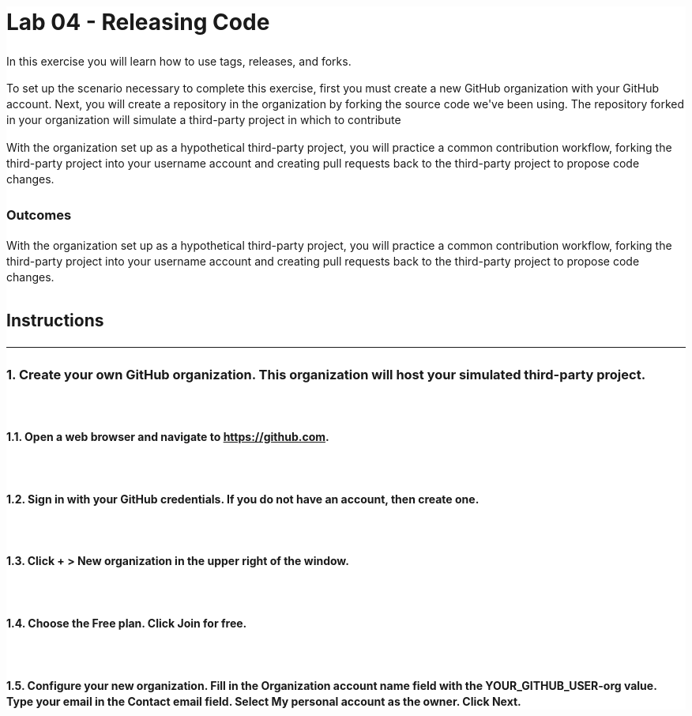 # Lab 04 - Releasing Code

In this exercise you will learn how to use tags, releases, and forks.

To set up the scenario necessary to complete this exercise, first you must create a new GitHub organization with your GitHub account. Next, you will create a repository in the organization by forking the source code we've been using. The repository forked in your organization will simulate a third-party project in which to contribute

With the organization set up as a hypothetical third-party project, you will practice a common contribution workflow, forking the third-party project into your username account and creating pull requests back to the third-party project to propose code changes.

### Outcomes

With the organization set up as a hypothetical third-party project, you will practice a common contribution workflow, forking the third-party project into your username account and creating pull requests back to the third-party project to propose code changes.
&nbsp;
&nbsp;
&nbsp;

## Instructions

------------
### 1. Create your own GitHub organization. This organization will host your simulated third-party project.
&nbsp;
#### 1.1. Open a web browser and navigate to https://github.com.

&nbsp;

#### 1.2. Sign in with your GitHub credentials. If you do not have an account, then create one.

&nbsp;

#### 1.3. Click + > New organization in the upper right of the window.

&nbsp;

#### 1.4. Choose the Free plan. Click Join for free.

&nbsp;

#### 1.5. Configure your new organization. Fill in the Organization account name field with the YOUR_GITHUB_USER-org value. Type your email in the Contact email field. Select My personal account as the owner. Click Next.
